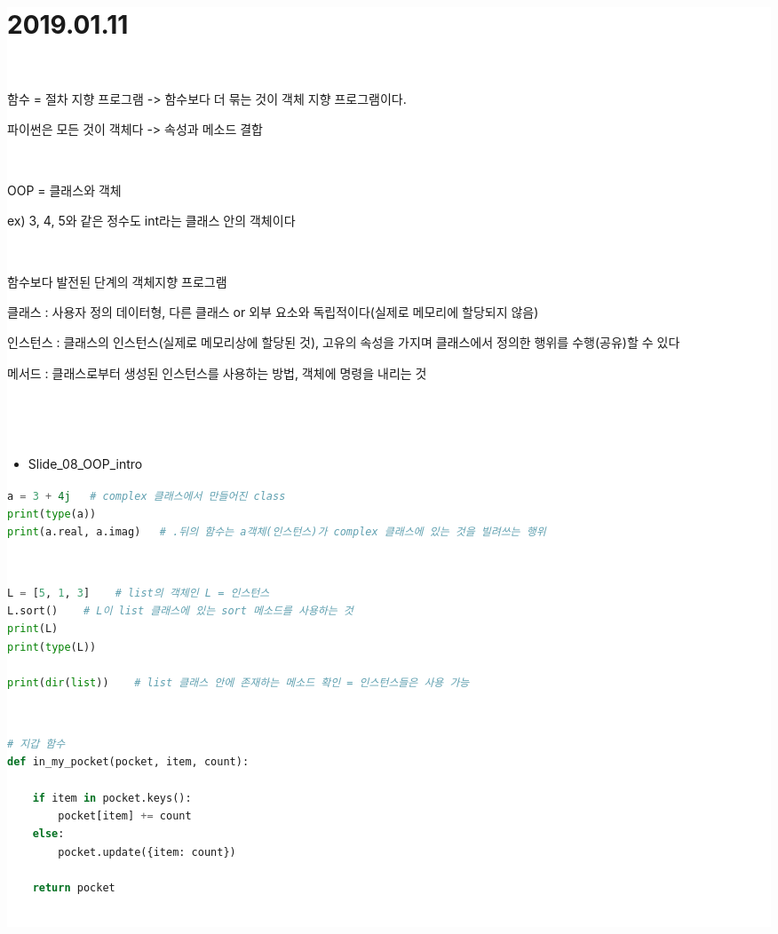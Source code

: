 

# 2019.01.11

​ 
​ 

함수 = 절차 지향 프로그램 -> 함수보다 더 묶는 것이 객체 지향 프로그램이다.

파이썬은 모든 것이 객체다 -> 속성과 메소드 결합

​ 

OOP = 클래스와 객체

ex) 3, 4, 5와 같은 정수도 int라는 클래스 안의 객체이다

​ 

함수보다 발전된 단계의 객체지향 프로그램

클래스 : 사용자 정의 데이터형, 다른 클래스 or 외부 요소와 독립적이다(실제로 메모리에 할당되지 않음)

인스턴스 : 클래스의 인스턴스(실제로 메모리상에 할당된 것), 고유의 속성을 가지며 클래스에서 정의한 행위를 수행(공유)할 수 있다

메서드 : 클래스로부터 생성된 인스턴스를 사용하는 방법, 객체에 명령을 내리는 것

​ 

​ 

* Slide_08_OOP_intro

```python
a = 3 + 4j   # complex 클래스에서 만들어진 class
print(type(a))
print(a.real, a.imag)   # .뒤의 함수는 a객체(인스턴스)가 complex 클래스에 있는 것을 빌려쓰는 행위
```

​ 

```python
L = [5, 1, 3]    # list의 객체인 L = 인스턴스
L.sort()    # L이 list 클래스에 있는 sort 메소드를 사용하는 것
print(L)
print(type(L))

print(dir(list))    # list 클래스 안에 존재하는 메소드 확인 = 인스턴스들은 사용 가능
```

​ 

```python
# 지갑 함수
def in_my_pocket(pocket, item, count):
    
    if item in pocket.keys():
        pocket[item] += count
    else:
        pocket.update({item: count})
     
    return pocket
```
​ 

